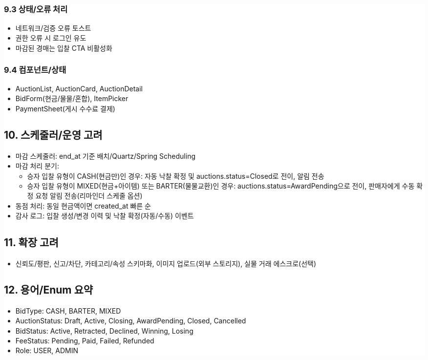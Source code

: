 ### 9.3 상태/오류 처리
- 네트워크/검증 오류 토스트
- 권한 오류 시 로그인 유도
- 마감된 경매는 입찰 CTA 비활성화

### 9.4 컴포넌트/상태
- AuctionList, AuctionCard, AuctionDetail
- BidForm(현금/물물/혼합), ItemPicker
- PaymentSheet(게시 수수료 결제)

## 10. 스케줄러/운영 고려
- 마감 스케줄러: end_at 기준 배치/Quartz/Spring Scheduling
- 마감 처리 분기:
  - 승자 입찰 유형이 CASH(현금만)인 경우: 자동 낙찰 확정 및 auctions.status=Closed로 전이, 알림 전송
  - 승자 입찰 유형이 MIXED(현금+아이템) 또는 BARTER(물물교환)인 경우: auctions.status=AwardPending으로 전이, 판매자에게 수동 확정 요청 알림 전송(리마인더 스케줄 옵션)
- 동점 처리: 동일 현금액이면 created_at 빠른 순
- 감사 로그: 입찰 생성/변경 이력 및 낙찰 확정(자동/수동) 이벤트

## 11. 확장 고려
- 신뢰도/평판, 신고/차단, 카테고리/속성 스키마화, 이미지 업로드(외부 스토리지), 실물 거래 에스크로(선택)

## 12. 용어/Enum 요약
- BidType: CASH, BARTER, MIXED
- AuctionStatus: Draft, Active, Closing, AwardPending, Closed, Cancelled
- BidStatus: Active, Retracted, Declined, Winning, Losing
- FeeStatus: Pending, Paid, Failed, Refunded
- Role: USER, ADMIN

